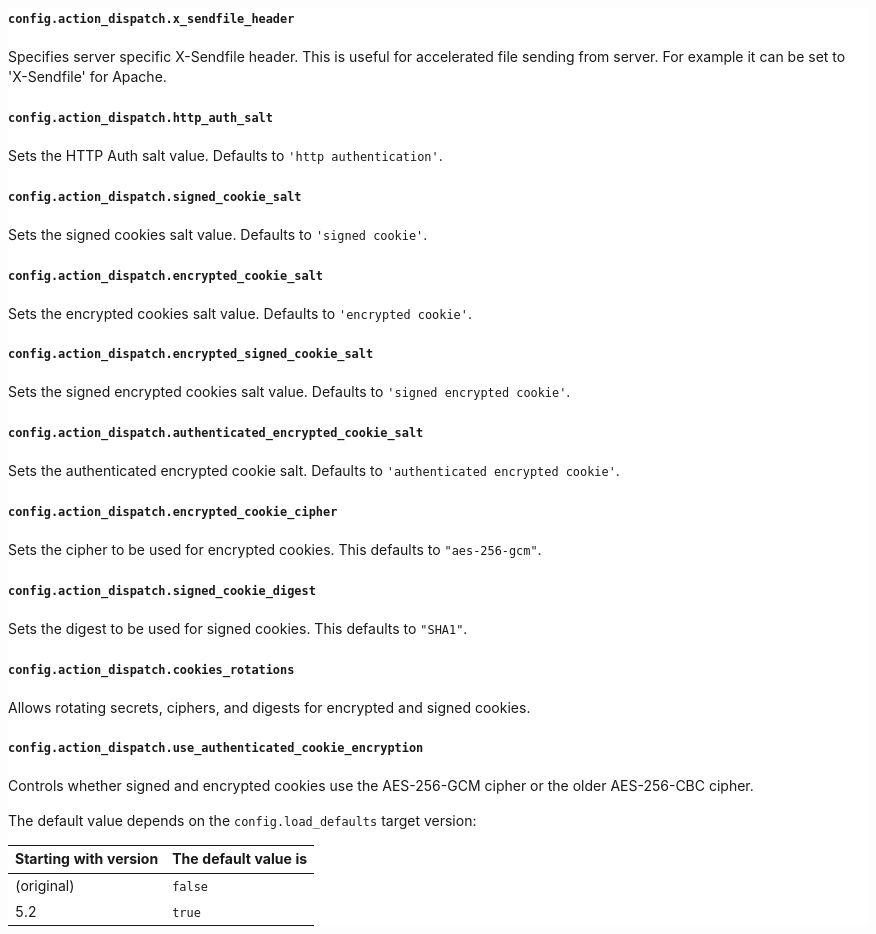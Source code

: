 #### `config.action_dispatch.x_sendfile_header`

Specifies server specific X-Sendfile header. This is useful for accelerated file sending from server. For example it can be set to 'X-Sendfile' for Apache.

#### `config.action_dispatch.http_auth_salt`

Sets the HTTP Auth salt value. Defaults
to `'http authentication'`.

#### `config.action_dispatch.signed_cookie_salt`

Sets the signed cookies salt value.
Defaults to `'signed cookie'`.

#### `config.action_dispatch.encrypted_cookie_salt`

Sets the encrypted cookies salt value. Defaults to `'encrypted cookie'`.

#### `config.action_dispatch.encrypted_signed_cookie_salt`

Sets the signed encrypted cookies salt value. Defaults to `'signed encrypted
cookie'`.

#### `config.action_dispatch.authenticated_encrypted_cookie_salt`

Sets the authenticated encrypted cookie salt. Defaults to `'authenticated
encrypted cookie'`.

#### `config.action_dispatch.encrypted_cookie_cipher`

Sets the cipher to be used for encrypted cookies. This defaults to
`"aes-256-gcm"`.

#### `config.action_dispatch.signed_cookie_digest`

Sets the digest to be used for signed cookies. This defaults to `"SHA1"`.

#### `config.action_dispatch.cookies_rotations`

Allows rotating secrets, ciphers, and digests for encrypted and signed cookies.

#### `config.action_dispatch.use_authenticated_cookie_encryption`

Controls whether signed and encrypted cookies use the AES-256-GCM cipher or the
older AES-256-CBC cipher.

The default value depends on the `config.load_defaults` target version:

| Starting with version | The default value is |
| --------------------- | -------------------- |
| (original)            | `false`              |
| 5.2                   | `true`               |
